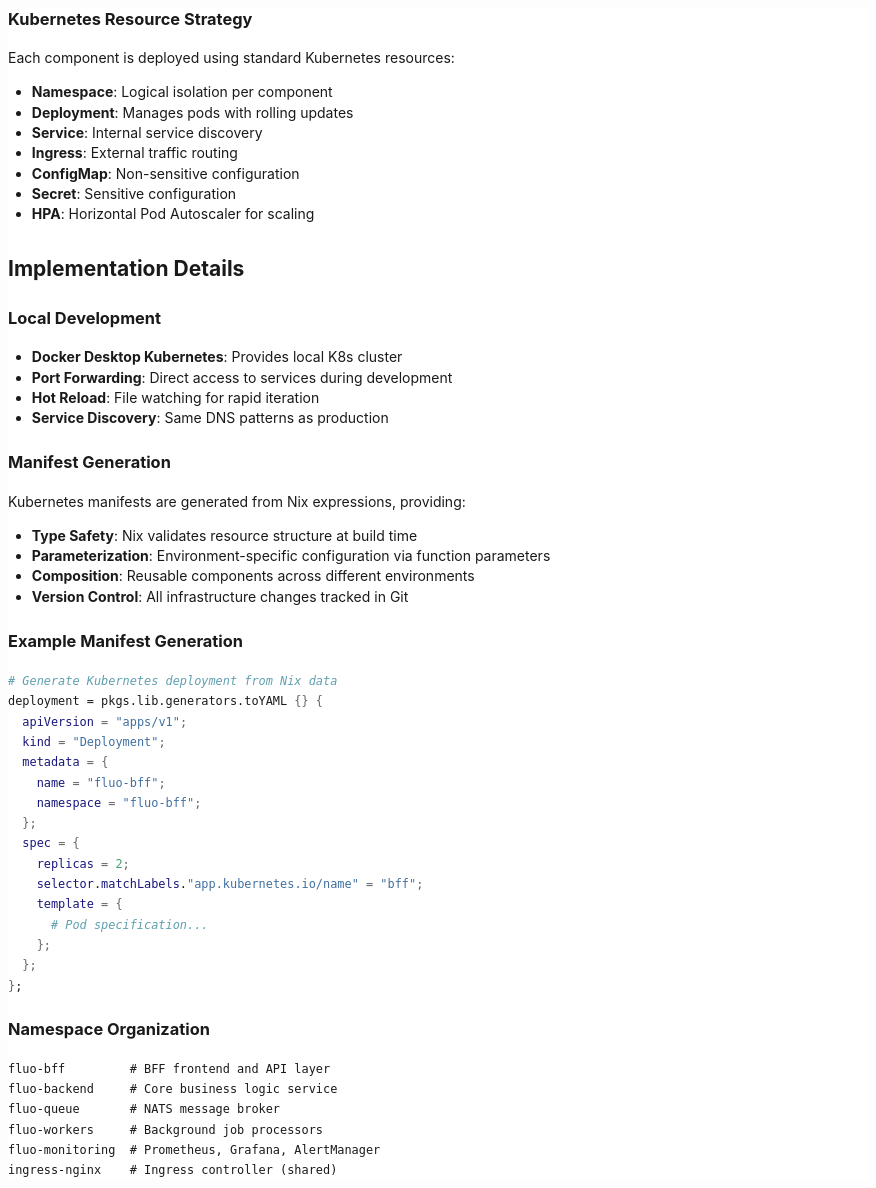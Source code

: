 ### Kubernetes Resource Strategy

Each component is deployed using standard Kubernetes resources:

- **Namespace**: Logical isolation per component
- **Deployment**: Manages pods with rolling updates
- **Service**: Internal service discovery
- **Ingress**: External traffic routing
- **ConfigMap**: Non-sensitive configuration
- **Secret**: Sensitive configuration
- **HPA**: Horizontal Pod Autoscaler for scaling

## Implementation Details

### Local Development
- **Docker Desktop Kubernetes**: Provides local K8s cluster
- **Port Forwarding**: Direct access to services during development
- **Hot Reload**: File watching for rapid iteration
- **Service Discovery**: Same DNS patterns as production

### Manifest Generation
Kubernetes manifests are generated from Nix expressions, providing:
- **Type Safety**: Nix validates resource structure at build time
- **Parameterization**: Environment-specific configuration via function parameters
- **Composition**: Reusable components across different environments
- **Version Control**: All infrastructure changes tracked in Git

### Example Manifest Generation
```nix
# Generate Kubernetes deployment from Nix data
deployment = pkgs.lib.generators.toYAML {} {
  apiVersion = "apps/v1";
  kind = "Deployment";
  metadata = {
    name = "fluo-bff";
    namespace = "fluo-bff";
  };
  spec = {
    replicas = 2;
    selector.matchLabels."app.kubernetes.io/name" = "bff";
    template = {
      # Pod specification...
    };
  };
};
```

### Namespace Organization
```
fluo-bff         # BFF frontend and API layer
fluo-backend     # Core business logic service
fluo-queue       # NATS message broker
fluo-workers     # Background job processors
fluo-monitoring  # Prometheus, Grafana, AlertManager
ingress-nginx    # Ingress controller (shared)
```
